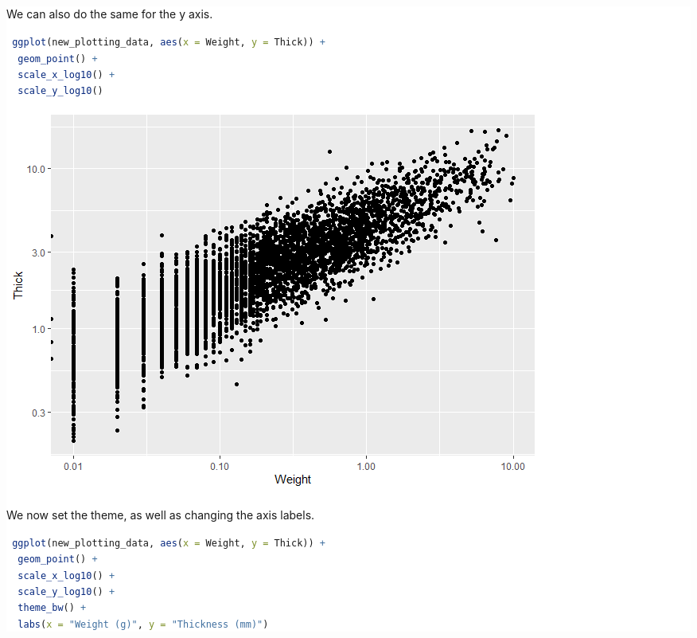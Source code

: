 We can also do the same for the y axis.

``` r
 ggplot(new_plotting_data, aes(x = Weight, y = Thick)) +
  geom_point() +
  scale_x_log10() +
  scale_y_log10()
```

![](workshop2_files/figure-gfm/ggplot_9-1.png)

We now set the theme, as well as changing the axis labels.

``` r
 ggplot(new_plotting_data, aes(x = Weight, y = Thick)) +
  geom_point() +
  scale_x_log10() +
  scale_y_log10() +
  theme_bw() +
  labs(x = "Weight (g)", y = "Thickness (mm)")
```
